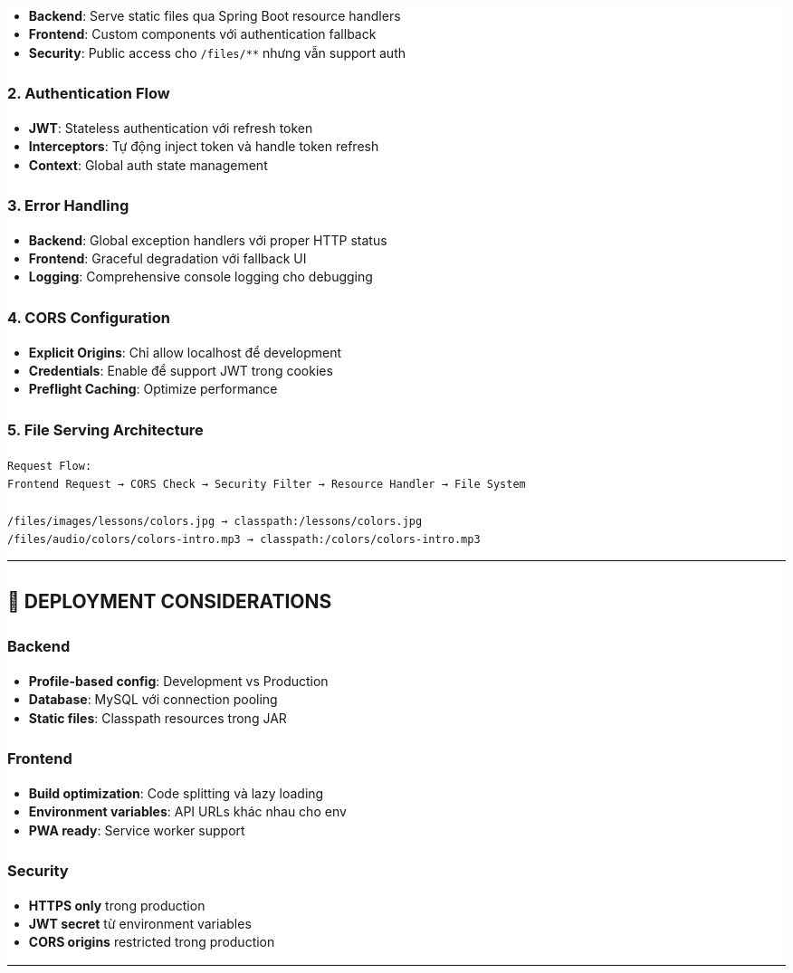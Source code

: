 - **Backend**: Serve static files qua Spring Boot resource handlers
- **Frontend**: Custom components với authentication fallback
- **Security**: Public access cho `/files/**` nhưng vẫn support auth

### 2. **Authentication Flow**

- **JWT**: Stateless authentication với refresh token
- **Interceptors**: Tự động inject token và handle token refresh
- **Context**: Global auth state management

### 3. **Error Handling**

- **Backend**: Global exception handlers với proper HTTP status
- **Frontend**: Graceful degradation với fallback UI
- **Logging**: Comprehensive console logging cho debugging

### 4. **CORS Configuration**

- **Explicit Origins**: Chỉ allow localhost để development
- **Credentials**: Enable để support JWT trong cookies
- **Preflight Caching**: Optimize performance

### 5. **File Serving Architecture**

```
Request Flow:
Frontend Request → CORS Check → Security Filter → Resource Handler → File System

/files/images/lessons/colors.jpg → classpath:/lessons/colors.jpg
/files/audio/colors/colors-intro.mp3 → classpath:/colors/colors-intro.mp3
```

---

## 🚀 DEPLOYMENT CONSIDERATIONS

### Backend

- **Profile-based config**: Development vs Production
- **Database**: MySQL với connection pooling
- **Static files**: Classpath resources trong JAR

### Frontend

- **Build optimization**: Code splitting và lazy loading
- **Environment variables**: API URLs khác nhau cho env
- **PWA ready**: Service worker support

### Security

- **HTTPS only** trong production
- **JWT secret** từ environment variables
- **CORS origins** restricted trong production

---